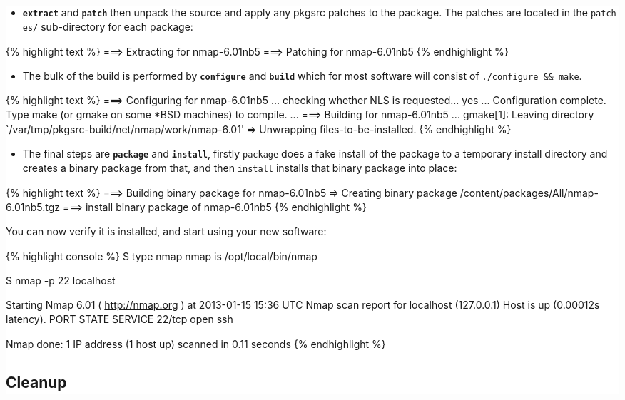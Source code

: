* __`extract`__ and __`patch`__ then unpack the source and apply any pkgsrc
  patches to the package.  The patches are located in the `patches/`
  sub-directory for each package:

{% highlight text %}
===> Extracting for nmap-6.01nb5
===> Patching for nmap-6.01nb5
{% endhighlight %}

* The bulk of the build is performed by __`configure`__ and __`build`__ which
  for most software will consist of `./configure && make`.

{% highlight text %}
===> Configuring for nmap-6.01nb5
...
checking whether NLS is requested... yes
...
Configuration complete.  Type make (or gmake on some *BSD machines) to compile.
...
===> Building for nmap-6.01nb5
...
gmake[1]: Leaving directory `/var/tmp/pkgsrc-build/net/nmap/work/nmap-6.01'
=> Unwrapping files-to-be-installed.
{% endhighlight %}

* The final steps are __`package`__ and __`install`__, firstly `package` does a
  fake install of the package to a temporary install directory and creates a
  binary package from that, and then `install` installs that binary package into
  place:

{% highlight text %}
===> Building binary package for nmap-6.01nb5
=> Creating binary package /content/packages/All/nmap-6.01nb5.tgz
===> install binary package of nmap-6.01nb5
{% endhighlight %}

You can now verify it is installed, and start using your new software:

{% highlight console %}
$ type nmap
nmap is /opt/local/bin/nmap

$ nmap -p 22 localhost

Starting Nmap 6.01 ( http://nmap.org ) at 2013-01-15 15:36 UTC
Nmap scan report for localhost (127.0.0.1)
Host is up (0.00012s latency).
PORT   STATE SERVICE
22/tcp open  ssh

Nmap done: 1 IP address (1 host up) scanned in 0.11 seconds
{% endhighlight %}

## Cleanup

